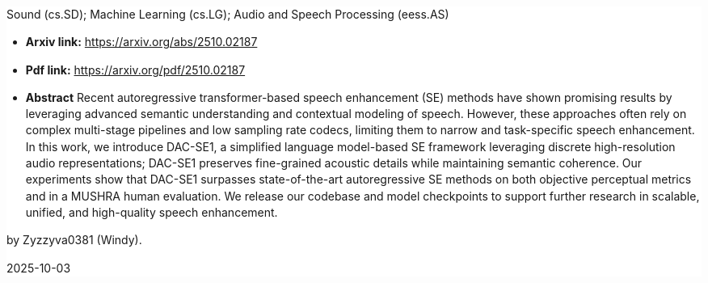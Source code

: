 Sound (cs.SD); Machine Learning (cs.LG); Audio and Speech Processing (eess.AS)
 - **Arxiv link:** https://arxiv.org/abs/2510.02187

 - **Pdf link:** https://arxiv.org/pdf/2510.02187

 - **Abstract**
 Recent autoregressive transformer-based speech enhancement (SE) methods have shown promising results by leveraging advanced semantic understanding and contextual modeling of speech. However, these approaches often rely on complex multi-stage pipelines and low sampling rate codecs, limiting them to narrow and task-specific speech enhancement. In this work, we introduce DAC-SE1, a simplified language model-based SE framework leveraging discrete high-resolution audio representations; DAC-SE1 preserves fine-grained acoustic details while maintaining semantic coherence. Our experiments show that DAC-SE1 surpasses state-of-the-art autoregressive SE methods on both objective perceptual metrics and in a MUSHRA human evaluation. We release our codebase and model checkpoints to support further research in scalable, unified, and high-quality speech enhancement.


by Zyzzyva0381 (Windy). 


2025-10-03

